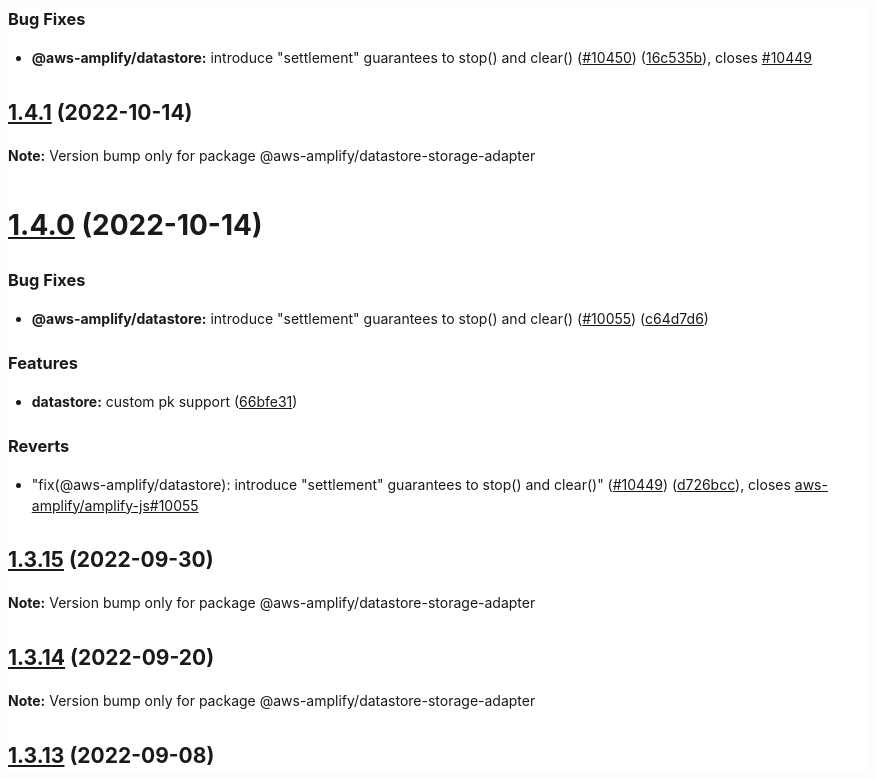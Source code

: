 ### Bug Fixes

- **@aws-amplify/datastore:** introduce "settlement" guarantees to stop() and clear() ([#10450](https://github.com/aws-amplify/amplify-js/issues/10450)) ([16c535b](https://github.com/aws-amplify/amplify-js/commit/16c535beda9386a027c2805f29a359fbeb8bac15)), closes [#10449](https://github.com/aws-amplify/amplify-js/issues/10449)

## [1.4.1](https://github.com/aws-amplify/amplify-js/compare/@aws-amplify/datastore-storage-adapter@1.4.0...@aws-amplify/datastore-storage-adapter@1.4.1) (2022-10-14)

**Note:** Version bump only for package @aws-amplify/datastore-storage-adapter

# [1.4.0](https://github.com/aws-amplify/amplify-js/compare/@aws-amplify/datastore-storage-adapter@1.3.15...@aws-amplify/datastore-storage-adapter@1.4.0) (2022-10-14)

### Bug Fixes

- **@aws-amplify/datastore:** introduce "settlement" guarantees to stop() and clear() ([#10055](https://github.com/aws-amplify/amplify-js/issues/10055)) ([c64d7d6](https://github.com/aws-amplify/amplify-js/commit/c64d7d6284bc7b41a5a65b4b47d35ea274aed6b3))

### Features

- **datastore:** custom pk support ([66bfe31](https://github.com/aws-amplify/amplify-js/commit/66bfe312f300fd6ca1bc756ab01690d36f337af9))

### Reverts

- "fix(@aws-amplify/datastore): introduce "settlement" guarantees to stop() and clear()" ([#10449](https://github.com/aws-amplify/amplify-js/issues/10449)) ([d726bcc](https://github.com/aws-amplify/amplify-js/commit/d726bccca9712b8f43bc273052f970f8f931dd8c)), closes [aws-amplify/amplify-js#10055](https://github.com/aws-amplify/amplify-js/issues/10055)

## [1.3.15](https://github.com/aws-amplify/amplify-js/compare/@aws-amplify/datastore-storage-adapter@1.3.13...@aws-amplify/datastore-storage-adapter@1.3.15) (2022-09-30)

**Note:** Version bump only for package @aws-amplify/datastore-storage-adapter

## [1.3.14](https://github.com/aws-amplify/amplify-js/compare/@aws-amplify/datastore-storage-adapter@1.3.13...@aws-amplify/datastore-storage-adapter@1.3.14) (2022-09-20)

**Note:** Version bump only for package @aws-amplify/datastore-storage-adapter

## [1.3.13](https://github.com/aws-amplify/amplify-js/compare/@aws-amplify/datastore-storage-adapter@1.3.12...@aws-amplify/datastore-storage-adapter@1.3.13) (2022-09-08)
